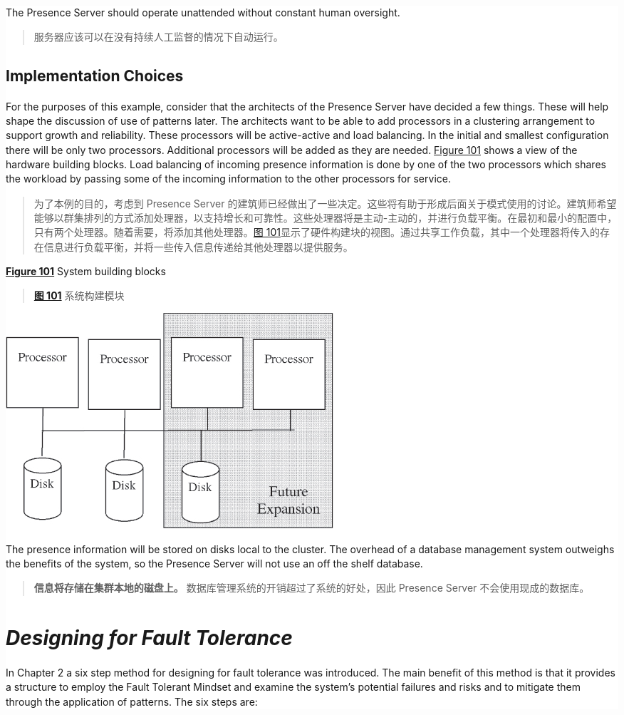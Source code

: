 The Presence Server should operate unattended without constant human oversight.

> 服务器应该可以在没有持续人工监督的情况下自动运行。

## Implementation Choices

For the purposes of this example, consider that the architects of the Presence Server have decided a few things. These will help shape the discussion of use of patterns later. The architects want to be able to add processors in a clustering arrangement to support growth and reliability. These processors will be active-active and load balancing. In the initial and smallest configuration there will be only two processors. Additional processors will be added as they are needed. <a href="#bm.htm#fig1.101" id="bm.htm#fig1.101a">Figure 101</a> shows a view of the hardware building blocks. Load balancing of incoming presence information is done by one of the two processors which shares the workload by passing some of the incoming information to the other processors for service.

> 为了本例的目的，考虑到 Presence Server 的建筑师已经做出了一些决定。这些将有助于形成后面关于模式使用的讨论。建筑师希望能够以群集排列的方式添加处理器，以支持增长和可靠性。这些处理器将是主动-主动的，并进行负载平衡。在最初和最小的配置中，只有两个处理器。随着需要，将添加其他处理器。<a href="#bm.htm#fig1.101" id="bm.htm#fig1.101a">图 101</a>显示了硬件构建块的视图。通过共享工作负载，其中一个处理器将传入的存在信息进行负载平衡，并将一些传入信息传递给其他处理器以提供服务。

**[Figure 101](#bm.htm#fig1.101a)** System building blocks

> **[图 101](#bm.htm#fig1.101a)** 系统构建模块

![](./OEBPS/images/250-1.jpg)

The presence information will be stored on disks local to the cluster. The overhead of a database management system outweighs the benefits of the system, so the Presence Server will not use an off the shelf database.

> **信息将存储在集群本地的磁盘上。** 数据库管理系统的开销超过了系统的好处，因此 Presence Server 不会使用现成的数据库。

# _Designing for Fault Tolerance_

In Chapter 2 a six step method for designing for fault tolerance was introduced. The main benefit of this method is that it provides a structure to employ the Fault Tolerant Mindset and examine the system’s potential failures and risks and to mitigate them through the application of patterns. The six steps are:
